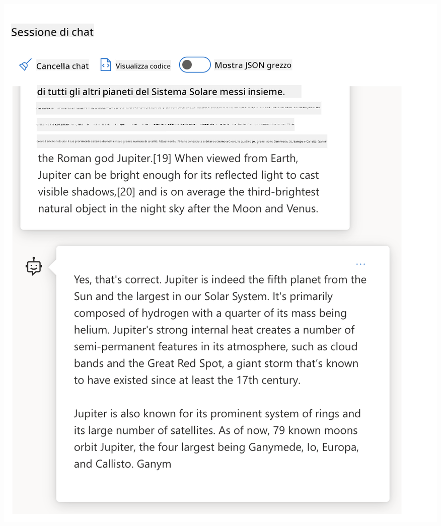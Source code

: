 ![Completion Chat Base LLM](../../../translated_images/04-playground-chat-base.65b76fcfde0caa6738e41d20f1a6123f9078219e6f91a88ee5ea8014f0469bdf.it.png)
